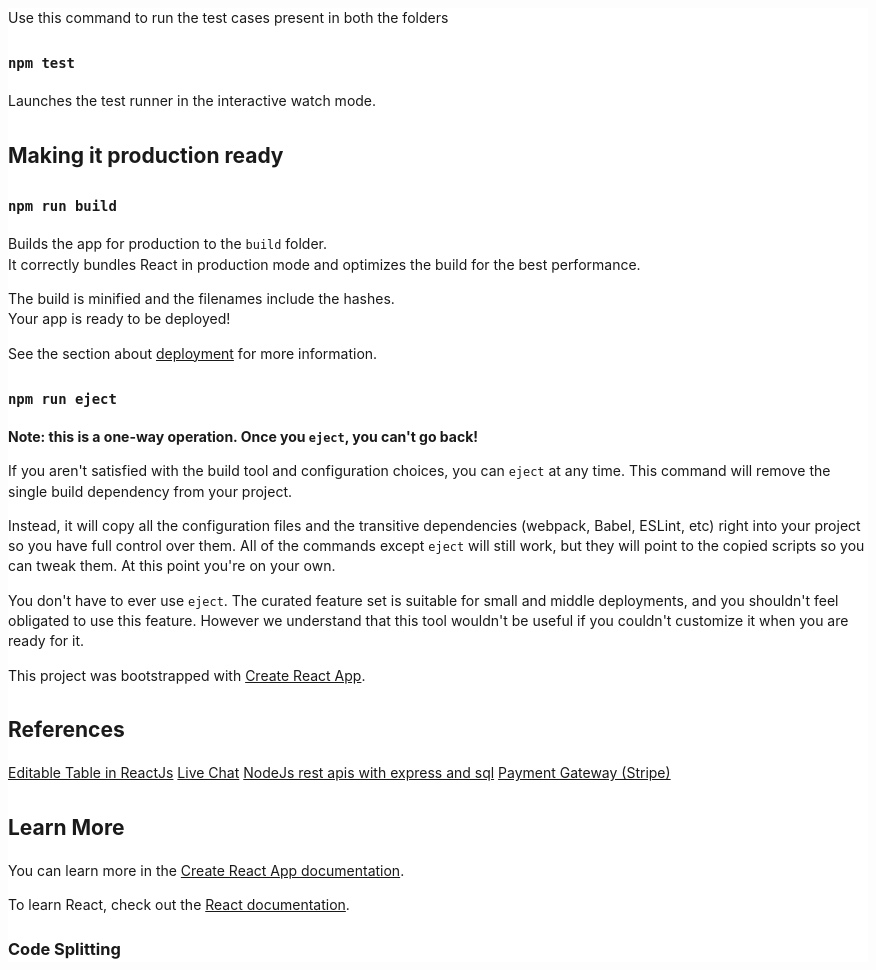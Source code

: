 Use this command to run the test cases present in both the folders
### `npm test`

Launches the test runner in the interactive watch mode.


## Making it production ready

### `npm run build`

Builds the app for production to the `build` folder.\
It correctly bundles React in production mode and optimizes the build for the best performance.

The build is minified and the filenames include the hashes.\
Your app is ready to be deployed!

See the section about [deployment](https://facebook.github.io/create-react-app/docs/deployment) for more information.

### `npm run eject`

**Note: this is a one-way operation. Once you `eject`, you can't go back!**

If you aren't satisfied with the build tool and configuration choices, you can `eject` at any time. This command will remove the single build dependency from your project.

Instead, it will copy all the configuration files and the transitive dependencies (webpack, Babel, ESLint, etc) right into your project so you have full control over them. All of the commands except `eject` will still work, but they will point to the copied scripts so you can tweak them. At this point you're on your own.

You don't have to ever use `eject`. The curated feature set is suitable for small and middle deployments, and you shouldn't feel obligated to use this feature. However we understand that this tool wouldn't be useful if you couldn't customize it when you are ready for it.

This project was bootstrapped with [Create React App](https://github.com/facebook/create-react-app).

## References
[Editable Table in ReactJs](https://github.com/chrisblakely01/react-creating-a-table)
[Live Chat](https://github.com/fireship-io/react-firebase-chat)
[NodeJs rest apis with express and sql](https://www.designmycodes.com/examples/node-js-rest-api-express-mysql.html)
[Payment Gateway (Stripe)](https://github.com/NikValdez/ReactStripeTutorial)

## Learn More

You can learn more in the [Create React App documentation](https://facebook.github.io/create-react-app/docs/getting-started).

To learn React, check out the [React documentation](https://reactjs.org/).

### Code Splitting
